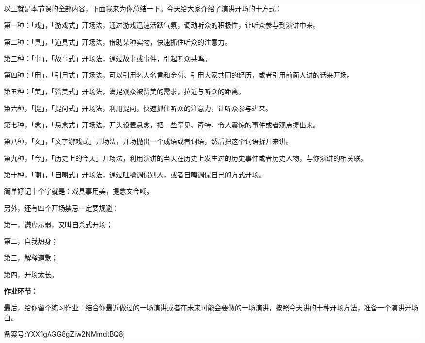 以上就是本节课的全部内容，下面我来为你总结一下。今天给大家介绍了演讲开场的十方式：

第一种：「戏」，「游戏式」开场法，通过游戏迅速活跃气氛，调动听众的积极性，让听众参与到演讲中来。

第二种：「具」，「道具式」开场法，借助某种实物，快速抓住听众的注意力。

第三种：「事」，「故事式」开场法，通过故事或事件，引起听众共鸣。

第四种：「用」，「引用式」开场法，可以引用名人名言和金句、引用大家共同的经历，或者引用前面人讲的话来开场。

第五种：「美」，「赞美式」开场法，满足观众被赞美的需求，拉近与听众的距离。

第六种，「提」，「提问式」开场法，利用提问，快速抓住听众的注意力，让听众参与进来。

第七种，「念」，「悬念式」开场法，开头设置悬念，把一些罕见、奇特、令人震惊的事件或者观点提出来。

第八种，「文」，「文字游戏式」开场法，开场抛出一个成语或者词语，然后把这个词语拆开来讲。

第九种，「今」，「历史上的今天」开场法，利用演讲的当天在历史上发生过的历史事件或者历史人物，与你演讲的相关联。

第十种，「嘲」，「自嘲式」开场法，通过吐槽调侃别人，或者自嘲调侃自己的方式开场。

简单好记十个字就是：戏具事用美，提念文今嘲。

另外，还有四个开场禁忌一定要规避：

第一，谦虚示弱，又叫自杀式开场；

第二，自我热身；

第三，解释道歉；

第四，开场太长。

**作业环节：**

最后，给你留个练习作业：结合你最近做过的一场演讲或者在未来可能会要做的一场演讲，按照今天讲的十种开场方法，准备一个演讲开场白。

  

备案号:YXX1gAGG8gZiw2NMmdtBQ8j
